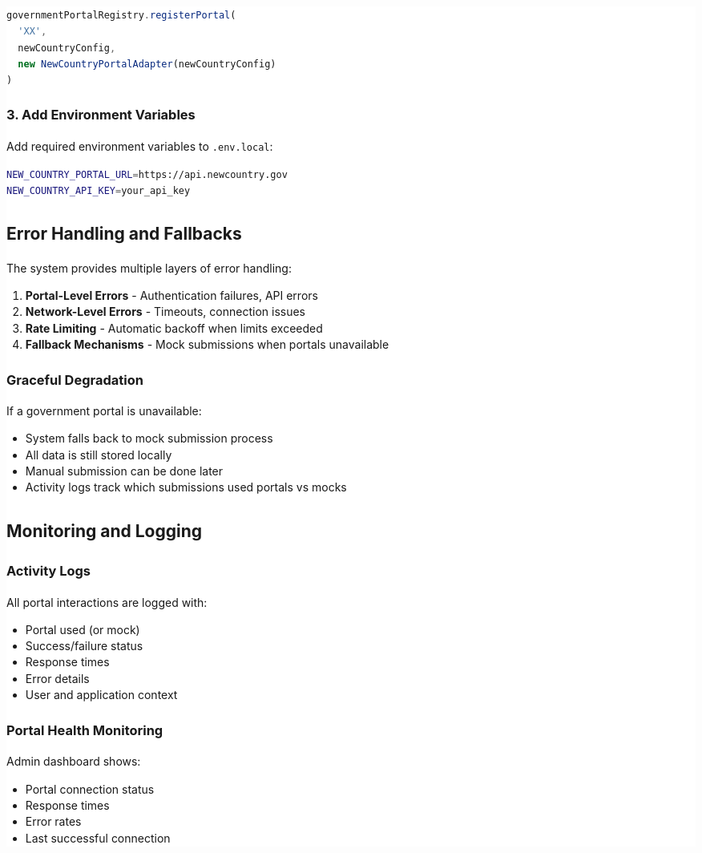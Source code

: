 ```typescript
governmentPortalRegistry.registerPortal(
  'XX',
  newCountryConfig,
  new NewCountryPortalAdapter(newCountryConfig)
)
```

### 3. Add Environment Variables

Add required environment variables to `.env.local`:

```bash
NEW_COUNTRY_PORTAL_URL=https://api.newcountry.gov
NEW_COUNTRY_API_KEY=your_api_key
```

## Error Handling and Fallbacks

The system provides multiple layers of error handling:

1. **Portal-Level Errors** - Authentication failures, API errors
2. **Network-Level Errors** - Timeouts, connection issues  
3. **Rate Limiting** - Automatic backoff when limits exceeded
4. **Fallback Mechanisms** - Mock submissions when portals unavailable

### Graceful Degradation

If a government portal is unavailable:
- System falls back to mock submission process
- All data is still stored locally
- Manual submission can be done later
- Activity logs track which submissions used portals vs mocks

## Monitoring and Logging

### Activity Logs

All portal interactions are logged with:
- Portal used (or mock)
- Success/failure status  
- Response times
- Error details
- User and application context

### Portal Health Monitoring

Admin dashboard shows:
- Portal connection status
- Response times
- Error rates
- Last successful connection
